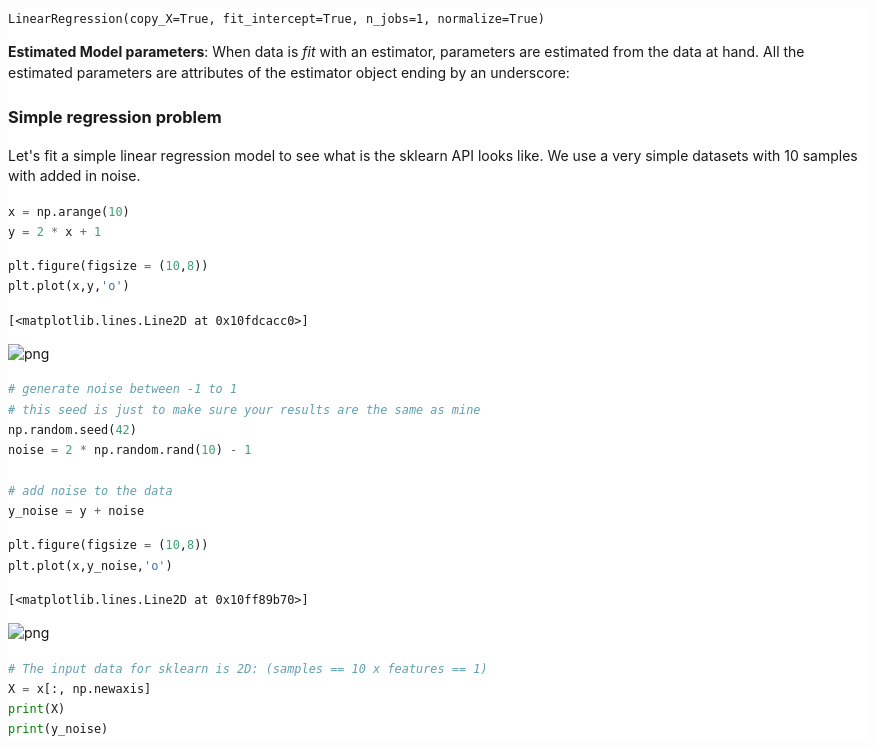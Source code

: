     LinearRegression(copy_X=True, fit_intercept=True, n_jobs=1, normalize=True)


**Estimated Model parameters**: When data is *fit* with an estimator, parameters are estimated from the data at hand. All the estimated parameters are attributes of the estimator object ending by an underscore:

### Simple regression problem

Let's fit a simple linear regression model to see what is the sklearn API looks like. We use a very simple datasets with 10 samples with added in noise. 


```python
x = np.arange(10)
y = 2 * x + 1
```


```python
plt.figure(figsize = (10,8))
plt.plot(x,y,'o')
```




    [<matplotlib.lines.Line2D at 0x10fdcacc0>]




![png](https://raw.githubusercontent.com/qingkaikong/blog/master/2017_17_scikit-learn-1/01_Scikit-learn_basics_files/01_Scikit-learn_basics_30_1.png)



```python
# generate noise between -1 to 1
# this seed is just to make sure your results are the same as mine
np.random.seed(42)
noise = 2 * np.random.rand(10) - 1

# add noise to the data
y_noise = y + noise
```


```python
plt.figure(figsize = (10,8))
plt.plot(x,y_noise,'o')
```




    [<matplotlib.lines.Line2D at 0x10ff89b70>]




![png](https://raw.githubusercontent.com/qingkaikong/blog/master/2017_17_scikit-learn-1/01_Scikit-learn_basics_files/01_Scikit-learn_basics_32_1.png)



```python
# The input data for sklearn is 2D: (samples == 10 x features == 1)
X = x[:, np.newaxis]
print(X)
print(y_noise)
```

